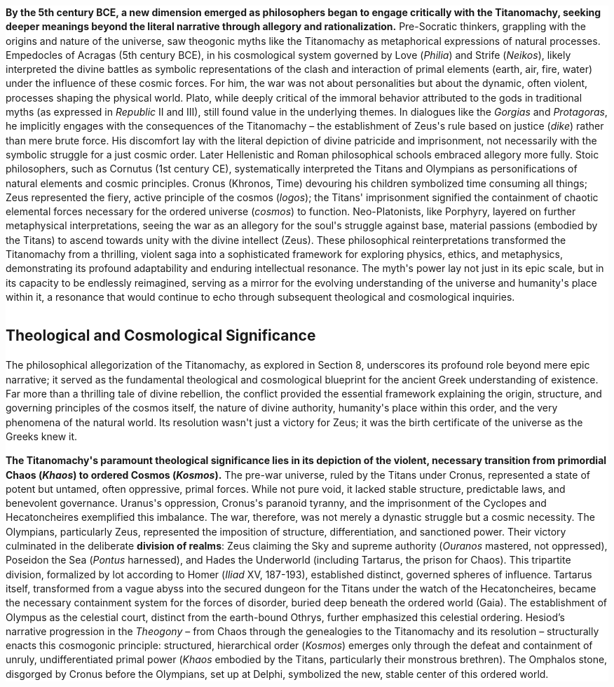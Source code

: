 **By the 5th century BCE, a new dimension emerged as philosophers began to engage critically with the Titanomachy, seeking deeper meanings beyond the literal narrative through allegory and rationalization.** Pre-Socratic thinkers, grappling with the origins and nature of the universe, saw theogonic myths like the Titanomachy as metaphorical expressions of natural processes. Empedocles of Acragas (5th century BCE), in his cosmological system governed by Love (*Philia*) and Strife (*Neikos*), likely interpreted the divine battles as symbolic representations of the clash and interaction of primal elements (earth, air, fire, water) under the influence of these cosmic forces. For him, the war was not about personalities but about the dynamic, often violent, processes shaping the physical world. Plato, while deeply critical of the immoral behavior attributed to the gods in traditional myths (as expressed in *Republic* II and III), still found value in the underlying themes. In dialogues like the *Gorgias* and *Protagoras*, he implicitly engages with the consequences of the Titanomachy – the establishment of Zeus's rule based on justice (*dike*) rather than mere brute force. His discomfort lay with the literal depiction of divine patricide and imprisonment, not necessarily with the symbolic struggle for a just cosmic order. Later Hellenistic and Roman philosophical schools embraced allegory more fully. Stoic philosophers, such as Cornutus (1st century CE), systematically interpreted the Titans and Olympians as personifications of natural elements and cosmic principles. Cronus (Khronos, Time) devouring his children symbolized time consuming all things; Zeus represented the fiery, active principle of the cosmos (*logos*); the Titans' imprisonment signified the containment of chaotic elemental forces necessary for the ordered universe (*cosmos*) to function. Neo-Platonists, like Porphyry, layered on further metaphysical interpretations, seeing the war as an allegory for the soul's struggle against base, material passions (embodied by the Titans) to ascend towards unity with the divine intellect (Zeus). These philosophical reinterpretations transformed the Titanomachy from a thrilling, violent saga into a sophisticated framework for exploring physics, ethics, and metaphysics, demonstrating its profound adaptability and enduring intellectual resonance. The myth's power lay not just in its epic scale, but in its capacity to be endlessly reimagined, serving as a mirror for the evolving understanding of the universe and humanity's place within it, a resonance that would continue to echo through subsequent theological and cosmological inquiries.

## Theological and Cosmological Significance

The philosophical allegorization of the Titanomachy, as explored in Section 8, underscores its profound role beyond mere epic narrative; it served as the fundamental theological and cosmological blueprint for the ancient Greek understanding of existence. Far more than a thrilling tale of divine rebellion, the conflict provided the essential framework explaining the origin, structure, and governing principles of the cosmos itself, the nature of divine authority, humanity's place within this order, and the very phenomena of the natural world. Its resolution wasn't just a victory for Zeus; it was the birth certificate of the universe as the Greeks knew it.

**The Titanomachy's paramount theological significance lies in its depiction of the violent, necessary transition from primordial Chaos (*Khaos*) to ordered Cosmos (*Kosmos*).** The pre-war universe, ruled by the Titans under Cronus, represented a state of potent but untamed, often oppressive, primal forces. While not pure void, it lacked stable structure, predictable laws, and benevolent governance. Uranus's oppression, Cronus's paranoid tyranny, and the imprisonment of the Cyclopes and Hecatoncheires exemplified this imbalance. The war, therefore, was not merely a dynastic struggle but a cosmic necessity. The Olympians, particularly Zeus, represented the imposition of structure, differentiation, and sanctioned power. Their victory culminated in the deliberate **division of realms**: Zeus claiming the Sky and supreme authority (*Ouranos* mastered, not oppressed), Poseidon the Sea (*Pontus* harnessed), and Hades the Underworld (including Tartarus, the prison for Chaos). This tripartite division, formalized by lot according to Homer (*Iliad* XV, 187-193), established distinct, governed spheres of influence. Tartarus itself, transformed from a vague abyss into the secured dungeon for the Titans under the watch of the Hecatoncheires, became the necessary containment system for the forces of disorder, buried deep beneath the ordered world (Gaia). The establishment of Olympus as the celestial court, distinct from the earth-bound Othrys, further emphasized this celestial ordering. Hesiod’s narrative progression in the *Theogony* – from Chaos through the genealogies to the Titanomachy and its resolution – structurally enacts this cosmogonic principle: structured, hierarchical order (*Kosmos*) emerges only through the defeat and containment of unruly, undifferentiated primal power (*Khaos* embodied by the Titans, particularly their monstrous brethren). The Omphalos stone, disgorged by Cronus before the Olympians, set up at Delphi, symbolized the new, stable center of this ordered world.
